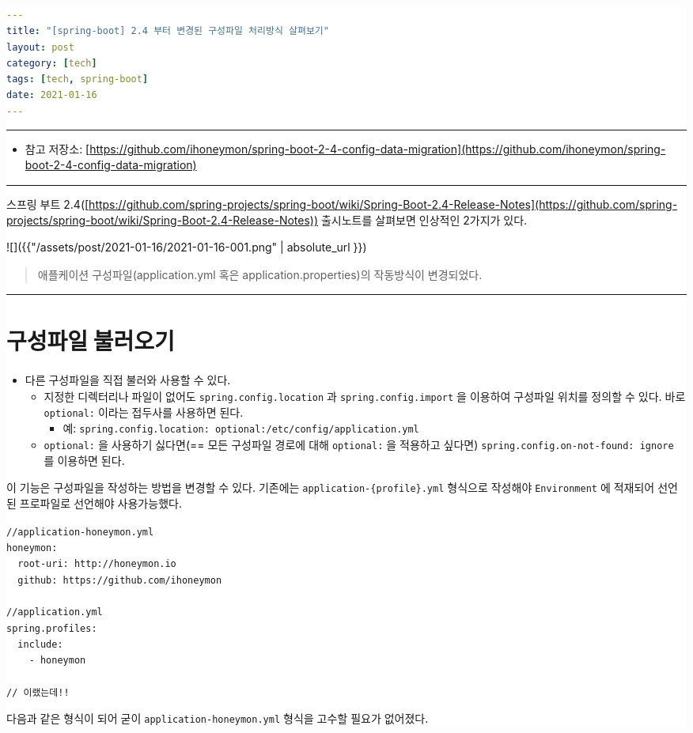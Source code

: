 ```yaml
---
title: "[spring-boot] 2.4 부터 변경된 구성파일 처리방식 살펴보기"
layout: post
category: [tech]
tags: [tech, spring-boot]
date: 2021-01-16
---
```


---

- 참고 저장소: [https://github.com/ihoneymon/spring-boot-2-4-config-data-migration](https://github.com/ihoneymon/spring-boot-2-4-config-data-migration)

---

스프링 부트 2.4([https://github.com/spring-projects/spring-boot/wiki/Spring-Boot-2.4-Release-Notes](https://github.com/spring-projects/spring-boot/wiki/Spring-Boot-2.4-Release-Notes)) 출시노트를 살펴보면 인상적인 2가지가 있다.

![]({{"/assets/post/2021-01-16/2021-01-16-001.png" | absolute_url }})

> 애플케이션 구성파일(application.yml 혹은 application.properties)의 작동방식이 변경되었다.

---

# 구성파일 불러오기

- 다른 구성파일을 직접 불러와 사용할 수 있다.
    - 지정한 디렉터리나 파일이 없어도 `spring.config.location` 과 `spring.config.import` 을 이용하여 구성파일 위치를 정의할 수 있다. 바로 `optional:` 이라는 접두사를 사용하면 된다.
        - 예: `spring.config.location: optional:/etc/config/application.yml`
    - `optional:` 을 사용하기 싫다면(== 모든 구성파일 경로에 대해 `optional:` 을 적용하고 싶다면) `spring.config.on-not-found: ignore` 를 이용하면 된다.

이 기능은 구성파일을 작성하는 방법을 변경할 수 있다. 기존에는 `application-{profile}.yml` 형식으로 작성해야 `Environment` 에 적재되어 선언된 프로파일로 선언해야 사용가능했다.

```
//application-honeymon.yml
honeymon:
  root-uri: http://honeymon.io
  github: https://github.com/ihoneymon

//application.yml
spring.profiles:
  include:
    - honeymon

// 이랬는데!!
```

다음과 같은 형식이 되어 굳이 `application-honeymon.yml` 형식을 고수할 필요가 없어졌다.
